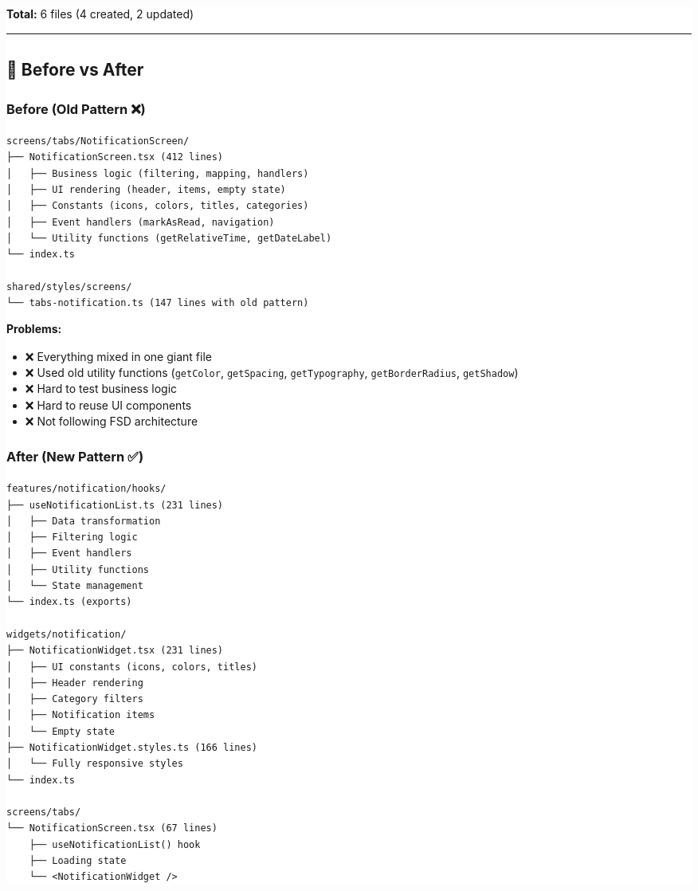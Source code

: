 **Total:** 6 files (4 created, 2 updated)

---

## 🔄 Before vs After

### Before (Old Pattern ❌)
```
screens/tabs/NotificationScreen/
├── NotificationScreen.tsx (412 lines)
│   ├── Business logic (filtering, mapping, handlers)
│   ├── UI rendering (header, items, empty state)
│   ├── Constants (icons, colors, titles, categories)
│   ├── Event handlers (markAsRead, navigation)
│   └── Utility functions (getRelativeTime, getDateLabel)
└── index.ts

shared/styles/screens/
└── tabs-notification.ts (147 lines with old pattern)
```

**Problems:**
- ❌ Everything mixed in one giant file
- ❌ Used old utility functions (`getColor`, `getSpacing`, `getTypography`, `getBorderRadius`, `getShadow`)
- ❌ Hard to test business logic
- ❌ Hard to reuse UI components
- ❌ Not following FSD architecture

### After (New Pattern ✅)
```
features/notification/hooks/
├── useNotificationList.ts (231 lines)
│   ├── Data transformation
│   ├── Filtering logic
│   ├── Event handlers
│   ├── Utility functions
│   └── State management
└── index.ts (exports)

widgets/notification/
├── NotificationWidget.tsx (231 lines)
│   ├── UI constants (icons, colors, titles)
│   ├── Header rendering
│   ├── Category filters
│   ├── Notification items
│   └── Empty state
├── NotificationWidget.styles.ts (166 lines)
│   └── Fully responsive styles
└── index.ts

screens/tabs/
└── NotificationScreen.tsx (67 lines)
    ├── useNotificationList() hook
    ├── Loading state
    └── <NotificationWidget />
```
